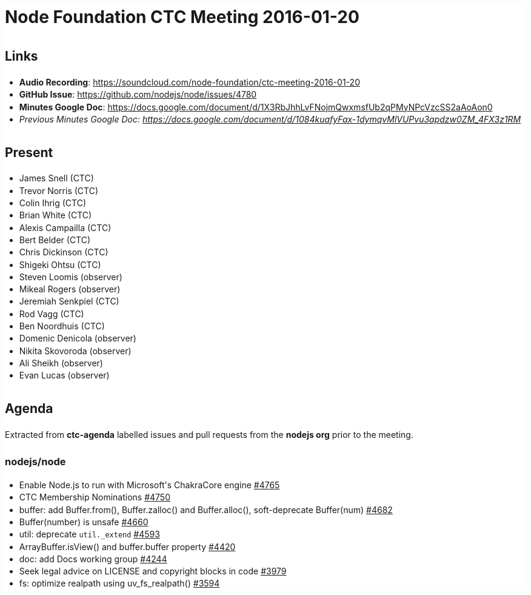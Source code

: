 # Node Foundation CTC Meeting 2016-01-20

## Links

* **Audio Recording**: https://soundcloud.com/node-foundation/ctc-meeting-2016-01-20
* **GitHub Issue**: https://github.com/nodejs/node/issues/4780
* **Minutes Google Doc**: <https://docs.google.com/document/d/1X3RbJhhLvFNojmQwxmsfUb2qPMyNPcVzcSS2aAoAon0>
* _Previous Minutes Google Doc: <https://docs.google.com/document/d/1084kuafyFax-1dymqvMlVUPvu3apdzw0ZM_4FX3z1RM>_

## Present

* James Snell (CTC)
* Trevor Norris (CTC)
* Colin Ihrig (CTC)
* Brian White (CTC)
* Alexis Campailla (CTC)
* Bert Belder (CTC)
* Chris Dickinson (CTC)
* Shigeki Ohtsu (CTC)
* Steven Loomis (observer)
* Mikeal Rogers (observer)
* Jeremiah Senkpiel (CTC)
* Rod Vagg (CTC)
* Ben Noordhuis (CTC)
* Domenic Denicola (observer)
* Nikita Skovoroda (observer)
* Ali Sheikh (observer)
* Evan Lucas (observer)

## Agenda

Extracted from **ctc-agenda** labelled issues and pull requests from the **nodejs org** prior to the meeting.

### nodejs/node

* Enable Node.js to run with Microsoft's ChakraCore engine [#4765](https://github.com/nodejs/node/pull/4765)
* CTC Membership Nominations [#4750](https://github.com/nodejs/node/issues/4750)
* buffer: add Buffer.from(), Buffer.zalloc() and Buffer.alloc(), soft-deprecate Buffer(num) [#4682](https://github.com/nodejs/node/pull/4682)
* Buffer(number) is unsafe [#4660](https://github.com/nodejs/node/issues/4660)
* util: deprecate `util._extend` [#4593](https://github.com/nodejs/node/pull/4593)
* ArrayBuffer.isView() and buffer.buffer property [#4420](https://github.com/nodejs/node/issues/4420)
* doc: add Docs working group [#4244](https://github.com/nodejs/node/pull/4244)
* Seek legal advice on LICENSE and copyright blocks in code [#3979](https://github.com/nodejs/node/issues/3979)
* fs: optimize realpath using uv_fs_realpath() [#3594](https://github.com/nodejs/node/pull/3594)
